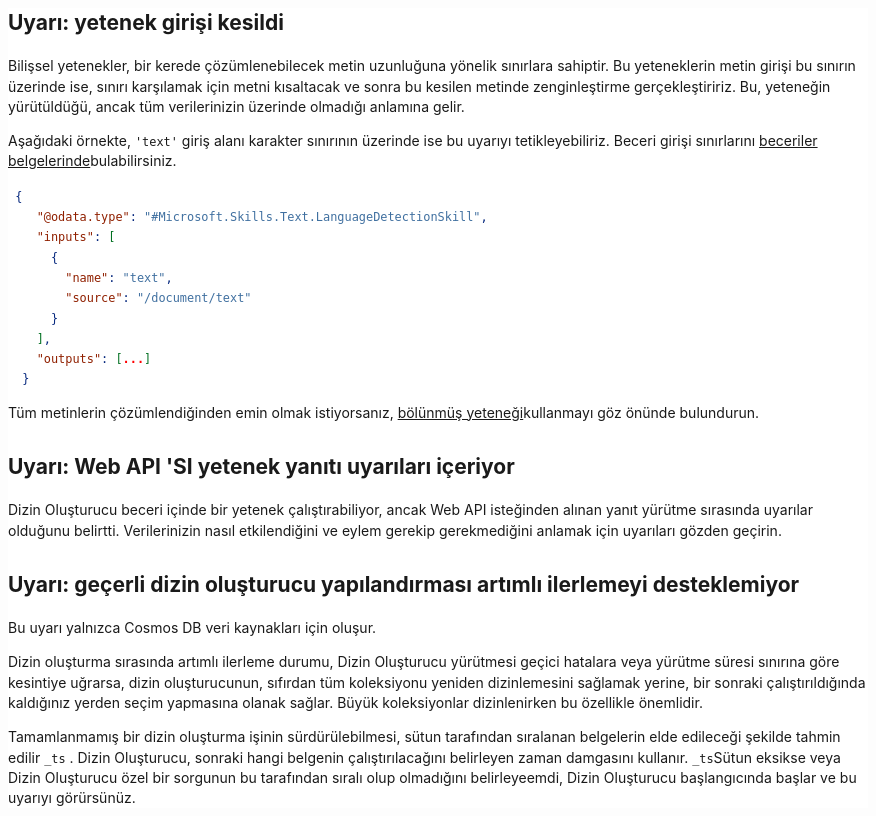 ## <a name="warning-skill-input-was-truncated"></a>Uyarı: yetenek girişi kesildi
Bilişsel yetenekler, bir kerede çözümlenebilecek metin uzunluğuna yönelik sınırlara sahiptir. Bu yeteneklerin metin girişi bu sınırın üzerinde ise, sınırı karşılamak için metni kısaltacak ve sonra bu kesilen metinde zenginleştirme gerçekleştiririz. Bu, yeteneğin yürütüldüğü, ancak tüm verilerinizin üzerinde olmadığı anlamına gelir.

Aşağıdaki örnekte, `'text'` giriş alanı karakter sınırının üzerinde ise bu uyarıyı tetikleyebiliriz. Beceri girişi sınırlarını [beceriler belgelerinde](cognitive-search-predefined-skills.md)bulabilirsiniz.

```json
 {
    "@odata.type": "#Microsoft.Skills.Text.LanguageDetectionSkill",
    "inputs": [
      {
        "name": "text",
        "source": "/document/text"
      }
    ],
    "outputs": [...]
  }
```

Tüm metinlerin çözümlendiğinden emin olmak istiyorsanız, [bölünmüş yeteneği](cognitive-search-skill-textsplit.md)kullanmayı göz önünde bulundurun.

<a name="web-api-skill-response-contains-warnings"></a>

## <a name="warning-web-api-skill-response-contains-warnings"></a>Uyarı: Web API 'SI yetenek yanıtı uyarıları içeriyor
Dizin Oluşturucu beceri içinde bir yetenek çalıştırabiliyor, ancak Web API isteğinden alınan yanıt yürütme sırasında uyarılar olduğunu belirtti. Verilerinizin nasıl etkilendiğini ve eylem gerekip gerekmediğini anlamak için uyarıları gözden geçirin.

<a name="the-current-indexer-configuration-does-not-support-incremental-progress"></a>

## <a name="warning-the-current-indexer-configuration-does-not-support-incremental-progress"></a>Uyarı: geçerli dizin oluşturucu yapılandırması artımlı ilerlemeyi desteklemiyor

Bu uyarı yalnızca Cosmos DB veri kaynakları için oluşur.

Dizin oluşturma sırasında artımlı ilerleme durumu, Dizin Oluşturucu yürütmesi geçici hatalara veya yürütme süresi sınırına göre kesintiye uğrarsa, dizin oluşturucunun, sıfırdan tüm koleksiyonu yeniden dizinlemesini sağlamak yerine, bir sonraki çalıştırıldığında kaldığınız yerden seçim yapmasına olanak sağlar. Büyük koleksiyonlar dizinlenirken bu özellikle önemlidir.

Tamamlanmamış bir dizin oluşturma işinin sürdürülebilmesi, sütun tarafından sıralanan belgelerin elde edileceği şekilde tahmin edilir `_ts` . Dizin Oluşturucu, sonraki hangi belgenin çalıştırılacağını belirleyen zaman damgasını kullanır. `_ts`Sütun eksikse veya Dizin Oluşturucu özel bir sorgunun bu tarafından sıralı olup olmadığını belirleyeemdi, Dizin Oluşturucu başlangıcında başlar ve bu uyarıyı görürsünüz.
